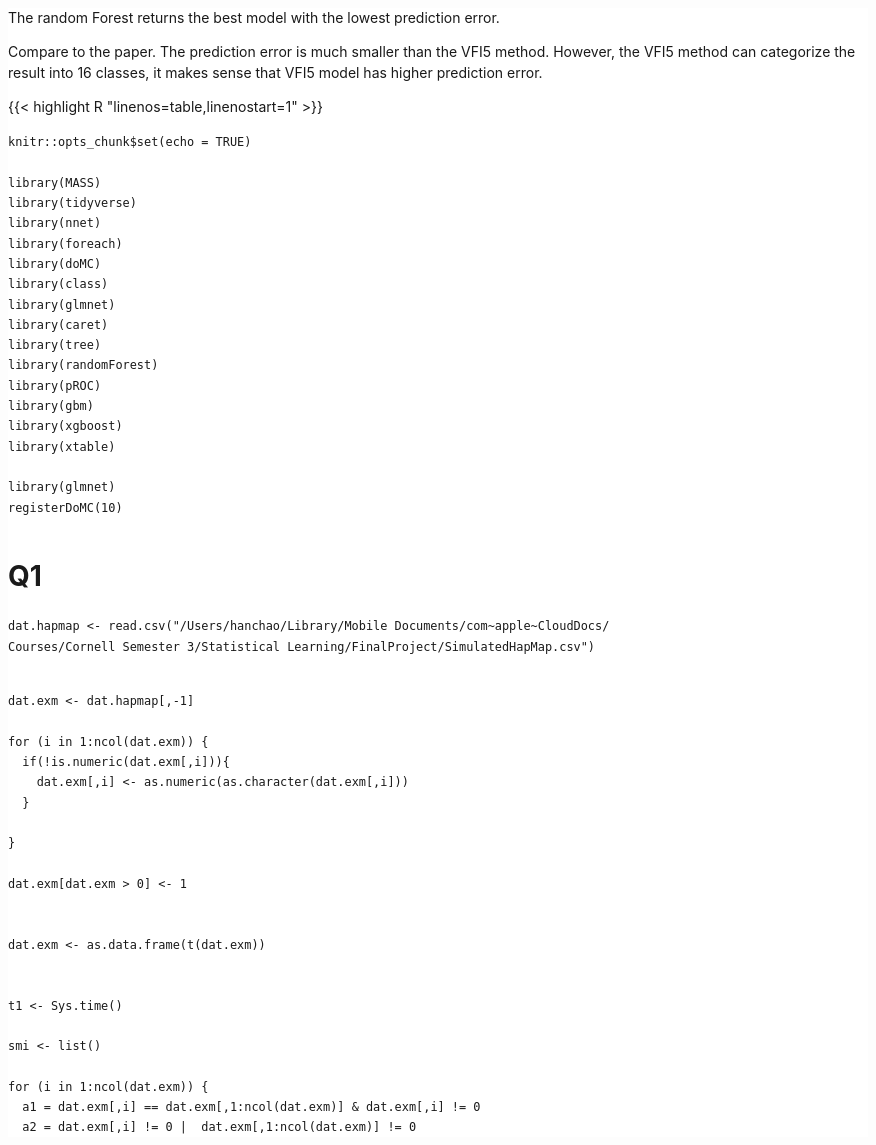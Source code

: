 </center>



The random Forest returns the best model with the lowest prediction error.

Compare to the paper. The prediction error is much smaller than the VFI5 method. However, the VFI5 method can categorize the result into 16 classes, it makes sense that VFI5 model has higher prediction error.




{{< highlight R "linenos=table,linenostart=1" >}}

```{r setup, include=FALSE}
knitr::opts_chunk$set(echo = TRUE)

library(MASS)
library(tidyverse)
library(nnet)
library(foreach)
library(doMC)
library(class)
library(glmnet)
library(caret)
library(tree)
library(randomForest)
library(pROC)
library(gbm)
library(xgboost)
library(xtable)

library(glmnet)
registerDoMC(10)
```

# Q1
```{r}
dat.hapmap <- read.csv("/Users/hanchao/Library/Mobile Documents/com~apple~CloudDocs/
Courses/Cornell Semester 3/Statistical Learning/FinalProject/SimulatedHapMap.csv")


```

```{r}
dat.exm <- dat.hapmap[,-1]

for (i in 1:ncol(dat.exm)) {
  if(!is.numeric(dat.exm[,i])){
    dat.exm[,i] <- as.numeric(as.character(dat.exm[,i]))
  }
  
}

dat.exm[dat.exm > 0] <- 1


dat.exm <- as.data.frame(t(dat.exm))


t1 <- Sys.time()

smi <- list()

for (i in 1:ncol(dat.exm)) {
  a1 = dat.exm[,i] == dat.exm[,1:ncol(dat.exm)] & dat.exm[,i] != 0
  a2 = dat.exm[,i] != 0 |  dat.exm[,1:ncol(dat.exm)] != 0
```